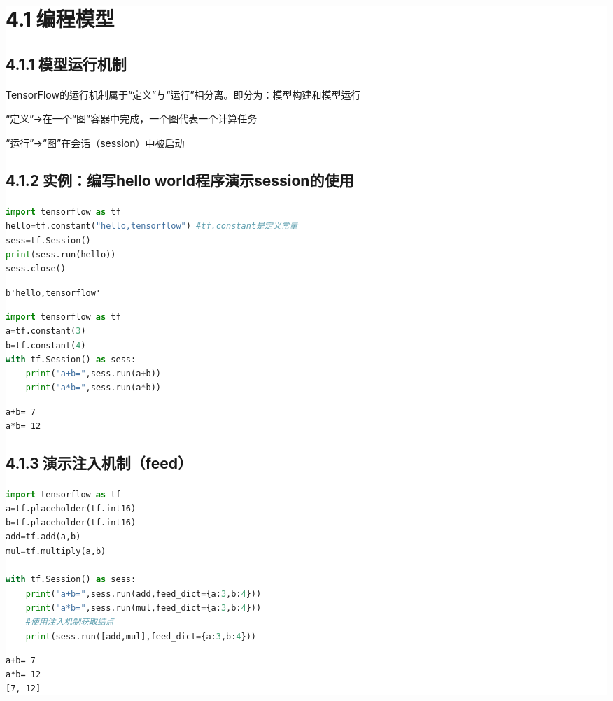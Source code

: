 # 4.1 编程模型
## 4.1.1 模型运行机制
TensorFlow的运行机制属于“定义”与“运行”相分离。即分为：模型构建和模型运行 

“定义”→在一个“图”容器中完成，一个图代表一个计算任务

“运行”→“图”在会话（session）中被启动
## 4.1.2 实例：编写hello world程序演示session的使用


```python
import tensorflow as tf
hello=tf.constant("hello,tensorflow") #tf.constant是定义常量
sess=tf.Session()
print(sess.run(hello))
sess.close()
```

    b'hello,tensorflow'
    


```python
import tensorflow as tf 
a=tf.constant(3)
b=tf.constant(4)
with tf.Session() as sess:
    print("a+b=",sess.run(a+b))
    print("a*b=",sess.run(a*b))
```

    a+b= 7
    a*b= 12
    

## 4.1.3 演示注入机制（feed）


```python
import tensorflow as tf
a=tf.placeholder(tf.int16)
b=tf.placeholder(tf.int16)
add=tf.add(a,b)
mul=tf.multiply(a,b)

with tf.Session() as sess:
    print("a+b=",sess.run(add,feed_dict={a:3,b:4}))
    print("a*b=",sess.run(mul,feed_dict={a:3,b:4}))
    #使用注入机制获取结点
    print(sess.run([add,mul],feed_dict={a:3,b:4}))
```

    a+b= 7
    a*b= 12
    [7, 12]
    